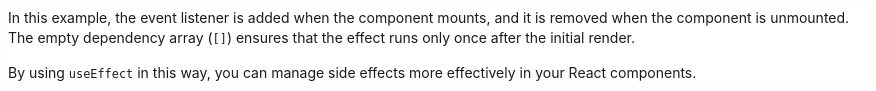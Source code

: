 In this example, the event listener is added when the component mounts, and it is removed when the component is unmounted. The empty dependency array (`[]`) ensures that the effect runs only once after the initial render.

By using `useEffect` in this way, you can manage side effects more effectively in your React components.
